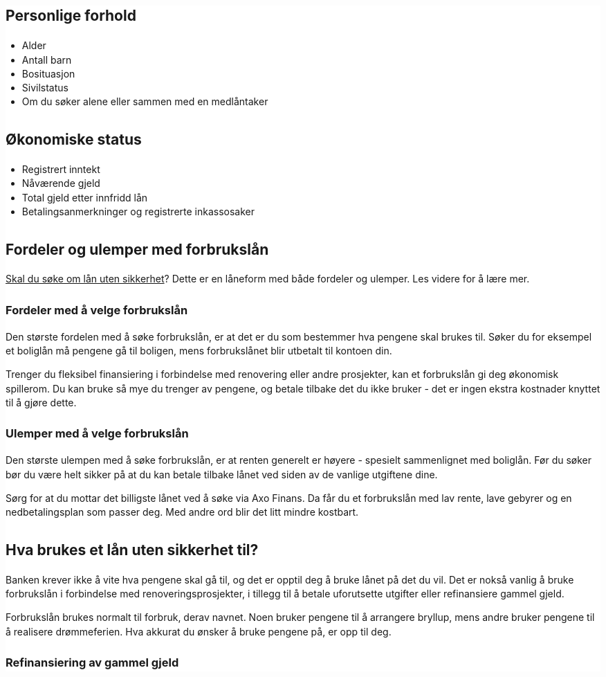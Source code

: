 ## Personlige forhold

- Alder
- Antall barn
- Bosituasjon
- Sivilstatus
- Om du søker alene eller sammen med en medlåntaker

## Økonomiske status

- Registrert inntekt
- Nåværende gjeld
- Total gjeld etter innfridd lån
- Betalingsanmerkninger og registrerte inkassosaker

## Fordeler og ulemper med forbrukslån

[Skal du søke om lån uten sikkerhet](https://www.dagbladet.no/forbrukslan/lan-uten-sikkerhet)? Dette er en låneform med både fordeler og ulemper. Les videre for å lære mer.

### Fordeler med å velge forbrukslån

Den største fordelen med å søke forbrukslån, er at det er du som bestemmer hva pengene skal brukes til. Søker du for eksempel et boliglån må pengene gå til boligen, mens forbrukslånet blir utbetalt til kontoen din.

Trenger du fleksibel finansiering i forbindelse med renovering eller andre prosjekter, kan et forbrukslån gi deg økonomisk spillerom. Du kan bruke så mye du trenger av pengene, og betale tilbake det du ikke bruker - det er ingen ekstra kostnader knyttet til å gjøre dette.

### Ulemper med å velge forbrukslån

Den største ulempen med å søke forbrukslån, er at renten generelt er høyere - spesielt sammenlignet med boliglån. Før du søker bør du være helt sikker på at du kan betale tilbake lånet ved siden av de vanlige utgiftene dine.

Sørg for at du mottar det billigste lånet ved å søke via Axo Finans. Da får du et forbrukslån med lav rente, lave gebyrer og en nedbetalingsplan som passer deg. Med andre ord blir det litt mindre kostbart.

## Hva brukes et lån uten sikkerhet til?

Banken krever ikke å vite hva pengene skal gå til, og det er opptil deg å bruke lånet på det du vil. Det er nokså vanlig å bruke forbrukslån i forbindelse med renoveringsprosjekter, i tillegg til å betale uforutsette utgifter eller refinansiere gammel gjeld.

Forbrukslån brukes normalt til forbruk, derav navnet. Noen bruker pengene til å arrangere bryllup, mens andre bruker pengene til å realisere drømmeferien. Hva akkurat du ønsker å bruke pengene på, er opp til deg.

### Refinansiering av gammel gjeld
